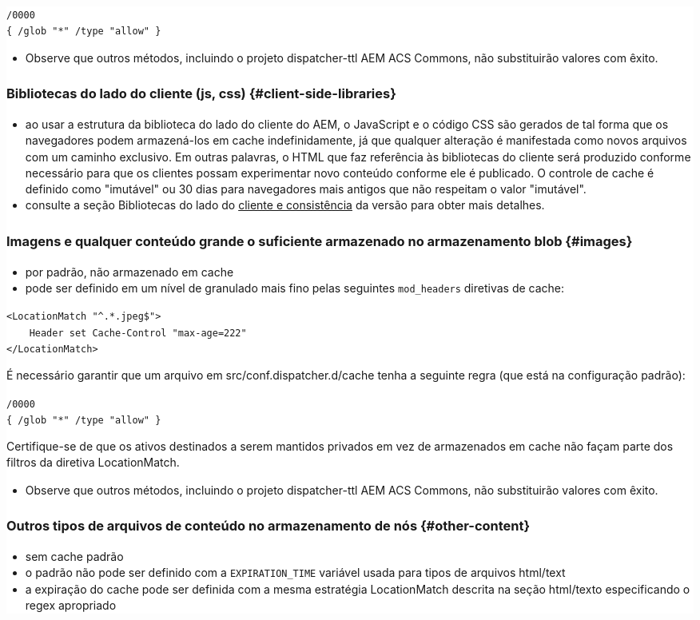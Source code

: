 ```
/0000
{ /glob "*" /type "allow" }
```

* Observe que outros métodos, incluindo o projeto [](https://adobe-consulting-services.github.io/acs-aem-commons/features/dispatcher-ttl/)dispatcher-ttl AEM ACS Commons, não substituirão valores com êxito.

### Bibliotecas do lado do cliente (js, css) {#client-side-libraries}

* ao usar a estrutura da biblioteca do lado do cliente do AEM, o JavaScript e o código CSS são gerados de tal forma que os navegadores podem armazená-los em cache indefinidamente, já que qualquer alteração é manifestada como novos arquivos com um caminho exclusivo.  Em outras palavras, o HTML que faz referência às bibliotecas do cliente será produzido conforme necessário para que os clientes possam experimentar novo conteúdo conforme ele é publicado. O controle de cache é definido como &quot;imutável&quot; ou 30 dias para navegadores mais antigos que não respeitam o valor &quot;imutável&quot;.
* consulte a seção Bibliotecas do lado do [cliente e consistência](#content-consistency) da versão para obter mais detalhes.

### Imagens e qualquer conteúdo grande o suficiente armazenado no armazenamento blob {#images}

* por padrão, não armazenado em cache
* pode ser definido em um nível de granulado mais fino pelas seguintes `mod_headers` diretivas de cache:

```
<LocationMatch "^.*.jpeg$">
    Header set Cache-Control "max-age=222"
</LocationMatch>
```

É necessário garantir que um arquivo em src/conf.dispatcher.d/cache tenha a seguinte regra (que está na configuração padrão):

```
/0000
{ /glob "*" /type "allow" }
```

Certifique-se de que os ativos destinados a serem mantidos privados em vez de armazenados em cache não façam parte dos filtros da diretiva LocationMatch.

* Observe que outros métodos, incluindo o projeto [](https://adobe-consulting-services.github.io/acs-aem-commons/features/dispatcher-ttl/)dispatcher-ttl AEM ACS Commons, não substituirão valores com êxito.

### Outros tipos de arquivos de conteúdo no armazenamento de nós {#other-content}

* sem cache padrão
* o padrão não pode ser definido com a `EXPIRATION_TIME` variável usada para tipos de arquivos html/text
* a expiração do cache pode ser definida com a mesma estratégia LocationMatch descrita na seção html/texto especificando o regex apropriado

